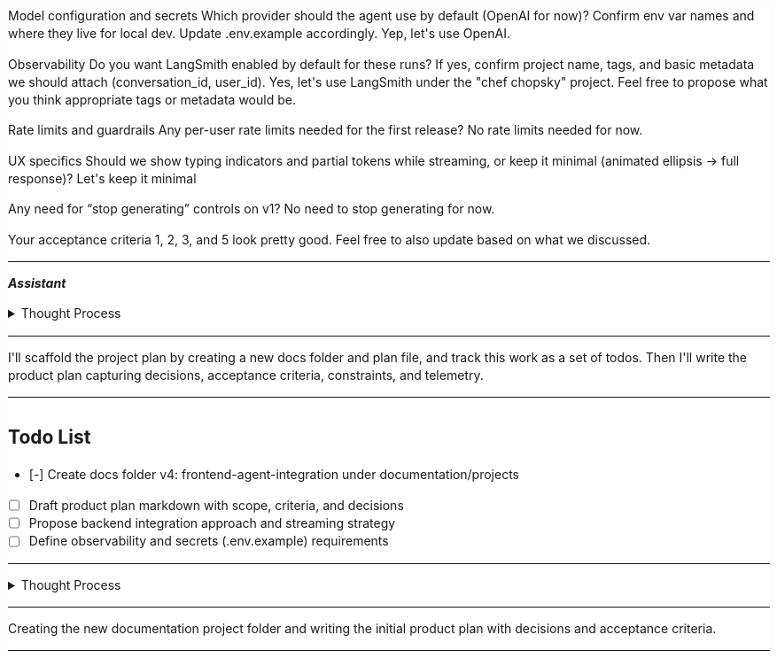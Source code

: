Model configuration and secrets
Which provider should the agent use by default (OpenAI for now)? Confirm env var names and where they live for local dev. Update .env.example accordingly.
Yep, let's use OpenAI.

Observability
Do you want LangSmith enabled by default for these runs? If yes, confirm project name, tags, and basic metadata we should attach (conversation_id, user_id).
Yes, let's use LangSmith under the "chef chopsky" project. Feel free to propose what you think appropriate tags or metadata would be.

Rate limits and guardrails
Any per-user rate limits needed for the first release?
No rate limits needed for now.

UX specifics
Should we show typing indicators and partial tokens while streaming, or keep it minimal (animated ellipsis → full response)?
Let's keep it minimal

Any need for “stop generating” controls on v1?
No need to stop generating for now.

Your acceptance criteria 1, 2, 3, and 5 look pretty good. Feel free to also update based on what we discussed.

---

_**Assistant**_

<think><details><summary>Thought Process</summary></details></think>

---

I'll scaffold the project plan by creating a new docs folder and plan file, and track this work as a set of todos. Then I'll write the product plan capturing decisions, acceptance criteria, constraints, and telemetry.

---

## Todo List

- [-] Create docs folder v4: frontend-agent-integration under documentation/projects
- [ ] Draft product plan markdown with scope, criteria, and decisions
- [ ] Propose backend integration approach and streaming strategy
- [ ] Define observability and secrets (.env.example) requirements

---

<think><details><summary>Thought Process</summary></details></think>

---

Creating the new documentation project folder and writing the initial product plan with decisions and acceptance criteria.

---
